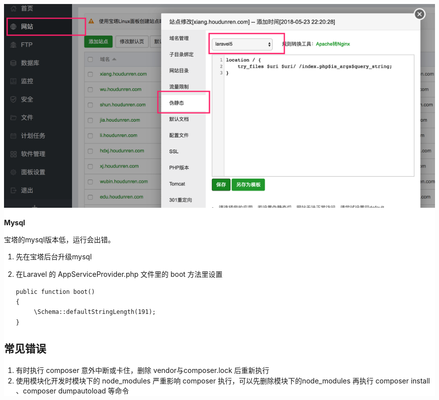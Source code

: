![201905071452](../../assets/laravel/201905071452.png)

**Mysql**

宝塔的mysql版本低，运行会出错。

1. 先在宝塔后台升级mysql

2. 在Laravel 的 AppServiceProvider.php 文件里的 boot 方法里设置 

   ```
   public function boot()
   {
    	\Schema::defaultStringLength(191);
   }
   
   ```

## 常见错误

1. 有时执行 composer 意外中断或卡住，删除 vendor与composer.lock 后重新执行
2. 使用模块化开发时模块下的 node_modules 严重影响 composer 执行，可以先删除模块下的node_modules 再执行 composer install 、composer dumpautoload 等命令
